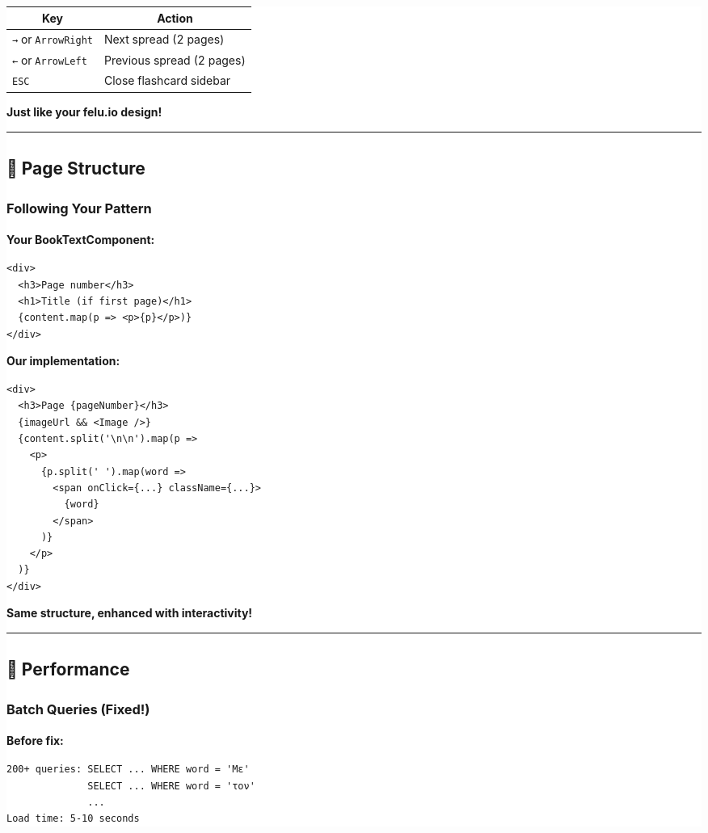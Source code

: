 | Key | Action |
|-----|--------|
| `→` or `ArrowRight` | Next spread (2 pages) |
| `←` or `ArrowLeft` | Previous spread (2 pages) |
| `ESC` | Close flashcard sidebar |

**Just like your felu.io design!**

---

## 📖 Page Structure

### Following Your Pattern

**Your BookTextComponent:**
```tsx
<div>
  <h3>Page number</h3>
  <h1>Title (if first page)</h1>
  {content.map(p => <p>{p}</p>)}
</div>
```

**Our implementation:**
```tsx
<div>
  <h3>Page {pageNumber}</h3>
  {imageUrl && <Image />}
  {content.split('\n\n').map(p => 
    <p>
      {p.split(' ').map(word => 
        <span onClick={...} className={...}>
          {word}
        </span>
      )}
    </p>
  )}
</div>
```

**Same structure, enhanced with interactivity!**

---

## 🚀 Performance

### Batch Queries (Fixed!)

**Before fix:**
```
200+ queries: SELECT ... WHERE word = 'Με'
              SELECT ... WHERE word = 'τον'
              ...
Load time: 5-10 seconds
```
